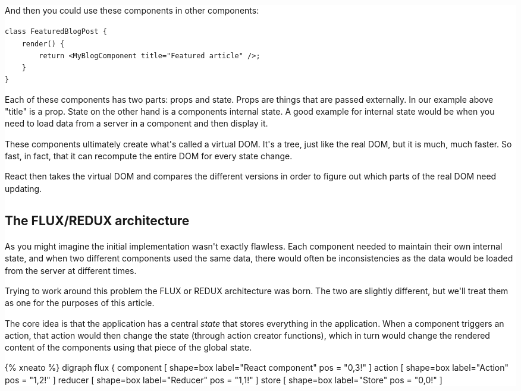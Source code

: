 And then you could use these components in other components:

```
class FeaturedBlogPost {
    render() {
        return <MyBlogComponent title="Featured article" />;
    }
}
```

Each of these components has two parts: props and state. Props are things that are passed externally. In our example 
above "title" is a prop. State on the other hand is a components internal state. A good example for internal state 
would be when you need to load data from a server in a component and then display it.

These components ultimately create what's called a virtual DOM. It's a tree, just like the real DOM, but it is much,
much faster. So fast, in fact, that it can recompute the entire DOM for every state change.

React then takes the virtual DOM and compares the different versions in order to figure out which parts of the real
DOM need updating.

## The FLUX/REDUX architecture

As you might imagine the initial implementation wasn't exactly flawless. Each component needed to maintain their own
internal state, and when two different components used the same data, there would often be inconsistencies as the data
would be loaded from the server at different times.

Trying to work around this problem the FLUX or REDUX architecture was born. The two are slightly different, but we'll
treat them as one for the purposes of this article.

The core idea is that the application has a central *state* that stores everything in the application. When a 
component triggers an action, that action would then change the state (through action creator functions), which in turn
would change the rendered content of the components using that piece of the global state.

{% xneato %}
digraph flux {
  component [
    shape=box
    label="React component"
    pos = "0,3!"
  ]
  action [
    shape=box
    label="Action"
    pos = "1,2!"
  ]
  reducer [
    shape=box
    label="Reducer"
    pos = "1,1!"
  ]
  store [
    shape=box
    label="Store"
    pos = "0,0!"
  ]
  